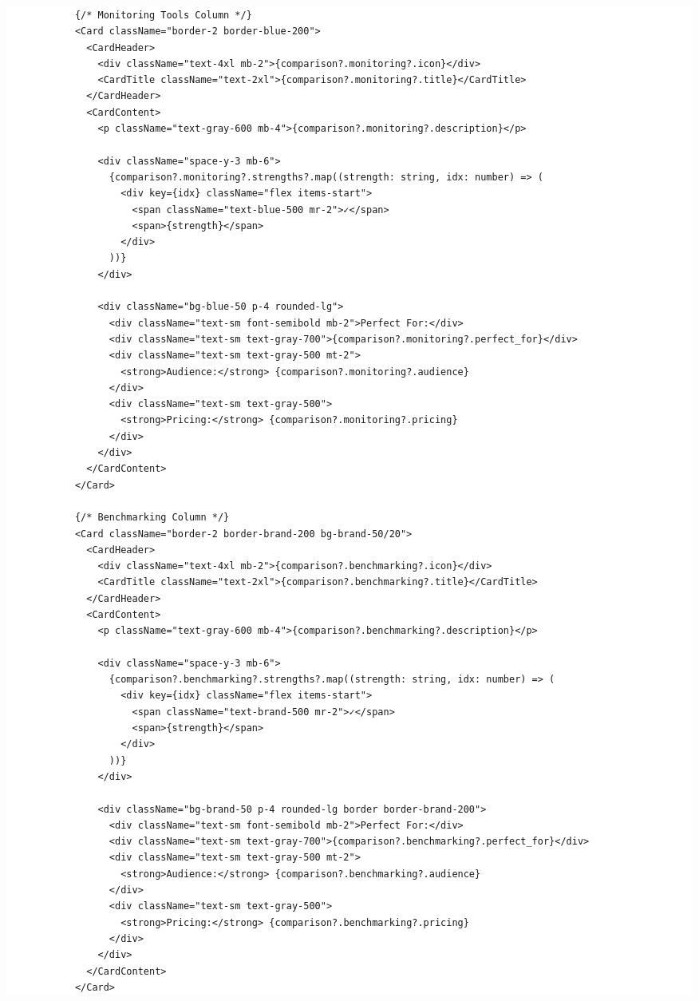 ```tsx
            {/* Monitoring Tools Column */}
            <Card className="border-2 border-blue-200">
              <CardHeader>
                <div className="text-4xl mb-2">{comparison?.monitoring?.icon}</div>
                <CardTitle className="text-2xl">{comparison?.monitoring?.title}</CardTitle>
              </CardHeader>
              <CardContent>
                <p className="text-gray-600 mb-4">{comparison?.monitoring?.description}</p>
                
                <div className="space-y-3 mb-6">
                  {comparison?.monitoring?.strengths?.map((strength: string, idx: number) => (
                    <div key={idx} className="flex items-start">
                      <span className="text-blue-500 mr-2">✓</span>
                      <span>{strength}</span>
                    </div>
                  ))}
                </div>
                
                <div className="bg-blue-50 p-4 rounded-lg">
                  <div className="text-sm font-semibold mb-2">Perfect For:</div>
                  <div className="text-sm text-gray-700">{comparison?.monitoring?.perfect_for}</div>
                  <div className="text-sm text-gray-500 mt-2">
                    <strong>Audience:</strong> {comparison?.monitoring?.audience}
                  </div>
                  <div className="text-sm text-gray-500">
                    <strong>Pricing:</strong> {comparison?.monitoring?.pricing}
                  </div>
                </div>
              </CardContent>
            </Card>
            
            {/* Benchmarking Column */}
            <Card className="border-2 border-brand-200 bg-brand-50/20">
              <CardHeader>
                <div className="text-4xl mb-2">{comparison?.benchmarking?.icon}</div>
                <CardTitle className="text-2xl">{comparison?.benchmarking?.title}</CardTitle>
              </CardHeader>
              <CardContent>
                <p className="text-gray-600 mb-4">{comparison?.benchmarking?.description}</p>
                
                <div className="space-y-3 mb-6">
                  {comparison?.benchmarking?.strengths?.map((strength: string, idx: number) => (
                    <div key={idx} className="flex items-start">
                      <span className="text-brand-500 mr-2">✓</span>
                      <span>{strength}</span>
                    </div>
                  ))}
                </div>
                
                <div className="bg-brand-50 p-4 rounded-lg border border-brand-200">
                  <div className="text-sm font-semibold mb-2">Perfect For:</div>
                  <div className="text-sm text-gray-700">{comparison?.benchmarking?.perfect_for}</div>
                  <div className="text-sm text-gray-500 mt-2">
                    <strong>Audience:</strong> {comparison?.benchmarking?.audience}
                  </div>
                  <div className="text-sm text-gray-500">
                    <strong>Pricing:</strong> {comparison?.benchmarking?.pricing}
                  </div>
                </div>
              </CardContent>
            </Card>
```